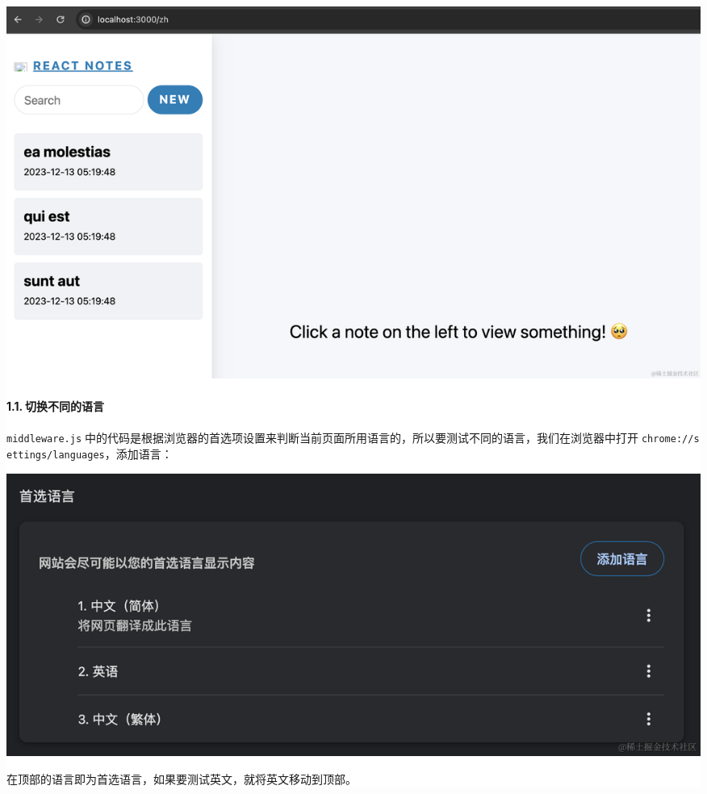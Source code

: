 ![image.png](./images/470a155315d11ec63e33859c109bc613.png)

#### 1.1. 切换不同的语言

`middleware.js` 中的代码是根据浏览器的首选项设置来判断当前页面所用语言的，所以要测试不同的语言，我们在浏览器中打开 `chrome://settings/languages`，添加语言：

![image.png](./images/8c79bfeeb74e7a2163888296a6507f6c.png)

在顶部的语言即为首选语言，如果要测试英文，就将英文移动到顶部。
